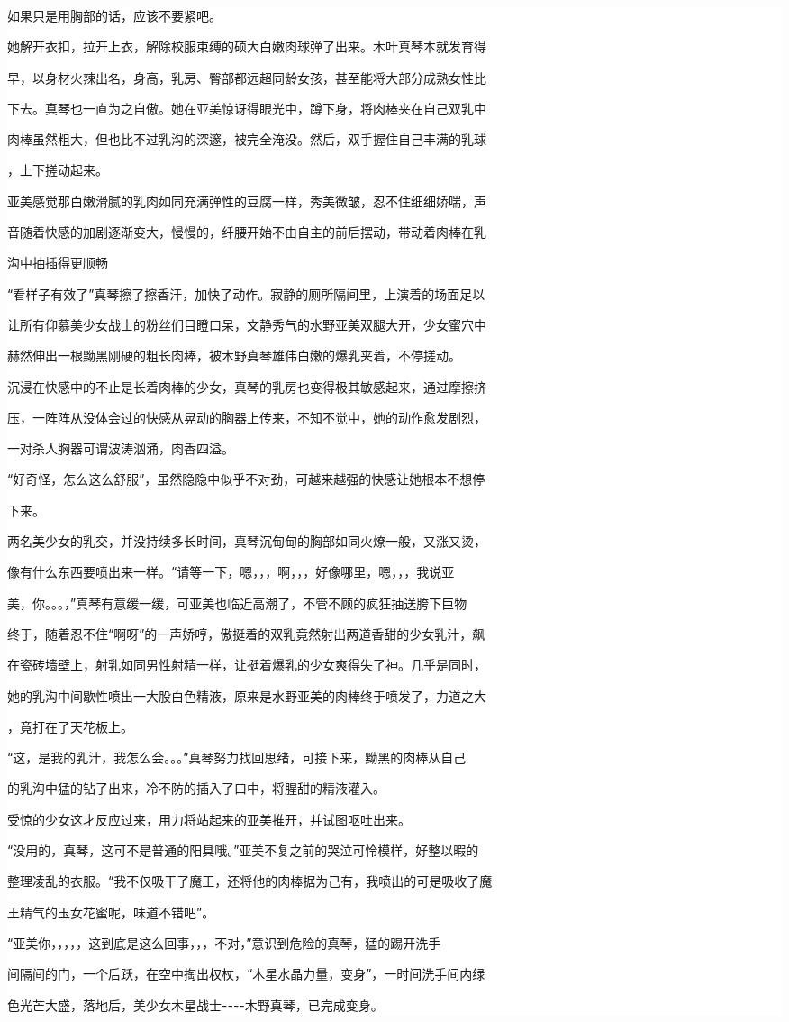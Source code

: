 如果只是用胸部的话，应该不要紧吧。

她解开衣扣，拉开上衣，解除校服束缚的硕大白嫩肉球弹了出来。木叶真琴本就发育得

早，以身材火辣出名，身高，乳房、臀部都远超同龄女孩，甚至能将大部分成熟女性比

下去。真琴也一直为之自傲。她在亚美惊讶得眼光中，蹲下身，将肉棒夹在自己双乳中

肉棒虽然粗大，但也比不过乳沟的深邃，被完全淹没。然后，双手握住自己丰满的乳球

，上下搓动起来。

亚美感觉那白嫩滑腻的乳肉如同充满弹性的豆腐一样，秀美微皱，忍不住细细娇喘，声

音随着快感的加剧逐渐变大，慢慢的，纤腰开始不由自主的前后摆动，带动着肉棒在乳

沟中抽插得更顺畅

“看样子有效了”真琴擦了擦香汗，加快了动作。寂静的厕所隔间里，上演着的场面足以

让所有仰慕美少女战士的粉丝们目瞪口呆，文静秀气的水野亚美双腿大开，少女蜜穴中

赫然伸出一根黝黑刚硬的粗长肉棒，被木野真琴雄伟白嫩的爆乳夹着，不停搓动。

沉浸在快感中的不止是长着肉棒的少女，真琴的乳房也变得极其敏感起来，通过摩擦挤

压，一阵阵从没体会过的快感从晃动的胸器上传来，不知不觉中，她的动作愈发剧烈，

一对杀人胸器可谓波涛汹涌，肉香四溢。

“好奇怪，怎么这么舒服”，虽然隐隐中似乎不对劲，可越来越强的快感让她根本不想停

下来。

两名美少女的乳交，并没持续多长时间，真琴沉甸甸的胸部如同火燎一般，又涨又烫，

像有什么东西要喷出来一样。“请等一下，嗯，，，啊，，，好像哪里，嗯，，，我说亚

美，你。。。，”真琴有意缓一缓，可亚美也临近高潮了，不管不顾的疯狂抽送胯下巨物

终于，随着忍不住“啊呀”的一声娇哼，傲挺着的双乳竟然射出两道香甜的少女乳汁，飙

在瓷砖墙壁上，射乳如同男性射精一样，让挺着爆乳的少女爽得失了神。几乎是同时，

她的乳沟中间歇性喷出一大股白色精液，原来是水野亚美的肉棒终于喷发了，力道之大

，竟打在了天花板上。

“这，是我的乳汁，我怎么会。。。”真琴努力找回思绪，可接下来，黝黑的肉棒从自己

的乳沟中猛的钻了出来，冷不防的插入了口中，将腥甜的精液灌入。

受惊的少女这才反应过来，用力将站起来的亚美推开，并试图呕吐出来。

“没用的，真琴，这可不是普通的阳具哦。”亚美不复之前的哭泣可怜模样，好整以暇的

整理凌乱的衣服。“我不仅吸干了魔王，还将他的肉棒据为己有，我喷出的可是吸收了魔

王精气的玉女花蜜呢，味道不错吧”。

“亚美你，，，，，这到底是这么回事，，，不对，”意识到危险的真琴，猛的踢开洗手

间隔间的门，一个后跃，在空中掏出权杖，“木星水晶力量，变身”，一时间洗手间内绿

色光芒大盛，落地后，美少女木星战士----木野真琴，已完成变身。
